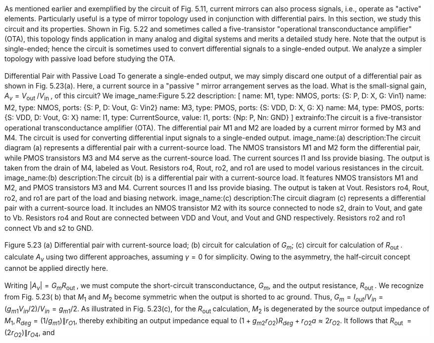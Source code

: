 As mentioned earlier and exemplified by the circuit of Fig. 5.11, current mirrors can also process signals, i.e., operate as "active" elements. Particularly useful is a type of mirror topology used in conjunction with differential pairs. In this section, we study this circuit and its properties. Shown in Fig. 5.22 and sometimes called a five-transistor "operational transconductance amplifier" (OTA), this topology finds application in many analog and digital systems and merits a detailed study here. Note that the output is single-ended; hence the circuit is sometimes used to convert differential signals to a single-ended output. We analyze a simpler topology with passive load before studying the OTA.

Differential Pair with Passive Load To generate a single-ended output, we may simply discard one output of a differential pair as shown in Fig. 5.23(a). Here, a current source in a "passive " mirror arrangement serves as the load. What is the small-signal gain, $A_{v}=V_{\text {out }} / V_{\text {in }}$, of this circuit? We
image_name:Figure 5.22
description:
[
name: M1, type: NMOS, ports: {S: P, D: X, G: Vin1}
name: M2, type: NMOS, ports: {S: P, D: Vout, G: Vin2}
name: M3, type: PMOS, ports: {S: VDD, D: X, G: X}
name: M4, type: PMOS, ports: {S: VDD, D: Vout, G: X}
name: I1, type: CurrentSource, value: I1, ports: {Np: P, Nn: GND}
]
extrainfo:The circuit is a five-transistor operational transconductance amplifier (OTA). The differential pair M1 and M2 are loaded by a current mirror formed by M3 and M4. The circuit is used for converting differential input signals to a single-ended output.
image_name:(a)
description:The circuit diagram (a) represents a differential pair with a current-source load. The NMOS transistors M1 and M2 form the differential pair, while PMOS transistors M3 and M4 serve as the current-source load. The current sources I1 and Iss provide biasing. The output is taken from the drain of M4, labeled as Vout. Resistors ro4, Rout, ro2, and ro1 are used to model various resistances in the circuit.
image_name:(b)
description:The circuit (b) is a differential pair with a current-source load. It features NMOS transistors M1 and M2, and PMOS transistors M3 and M4. Current sources I1 and Iss provide biasing. The output is taken at Vout. Resistors ro4, Rout, ro2, and ro1 are part of the load and biasing network.
image_name:(c)
description:The circuit diagram (c) represents a differential pair with a current-source load. It includes an NMOS transistor M2 with its source connected to node s2, drain to Vout, and gate to Vb. Resistors ro4 and Rout are connected between VDD and Vout, and Vout and GND respectively. Resistors ro2 and ro1 connect Vb and s2 to GND.

Figure 5.23 (a) Differential pair with current-source load; (b) circuit for calculation of $G_{m}$; (c) circuit for calculation of $R_{\text {out }}$.
calculate $A_{v}$ using two different approaches, assuming $\gamma=0$ for simplicity. Owing to the asymmetry, the half-circuit concept cannot be applied directly here.

Writing $\left|A_{v}\right|=G_{m} R_{\text {out }}$, we must compute the short-circuit transconductance, $G_{m}$, and the output resistance, $R_{\text {out }}$. We recognize from Fig. $5.23(\mathrm{~b})$ that $M_{1}$ and $M_{2}$ become symmetric when the output is shorted to ac ground. Thus, $G_{m}=I_{o u t} / V_{i n}=\left(g_{m 1} V_{i n} / 2\right) / V_{i n}=g_{m 1} / 2$. As illustrated in Fig. 5.23(c), for the $R_{\text {out }}$ calculation, $M_{2}$ is degenerated by the source output impedance of $M_{1}, R_{d e g}=\left(1 / g_{m 1}\right) \| r_{O 1}$, thereby exhibiting an output impedance equal to $\left(1+g_{m 2} r_{O 2}\right) R_{d e g}+r_{O 2} a \approx 2 r_{O 2}$. It follows that $R_{\text {out }}=\left(2 r_{O 2}\right) \| r_{O 4}$, and
